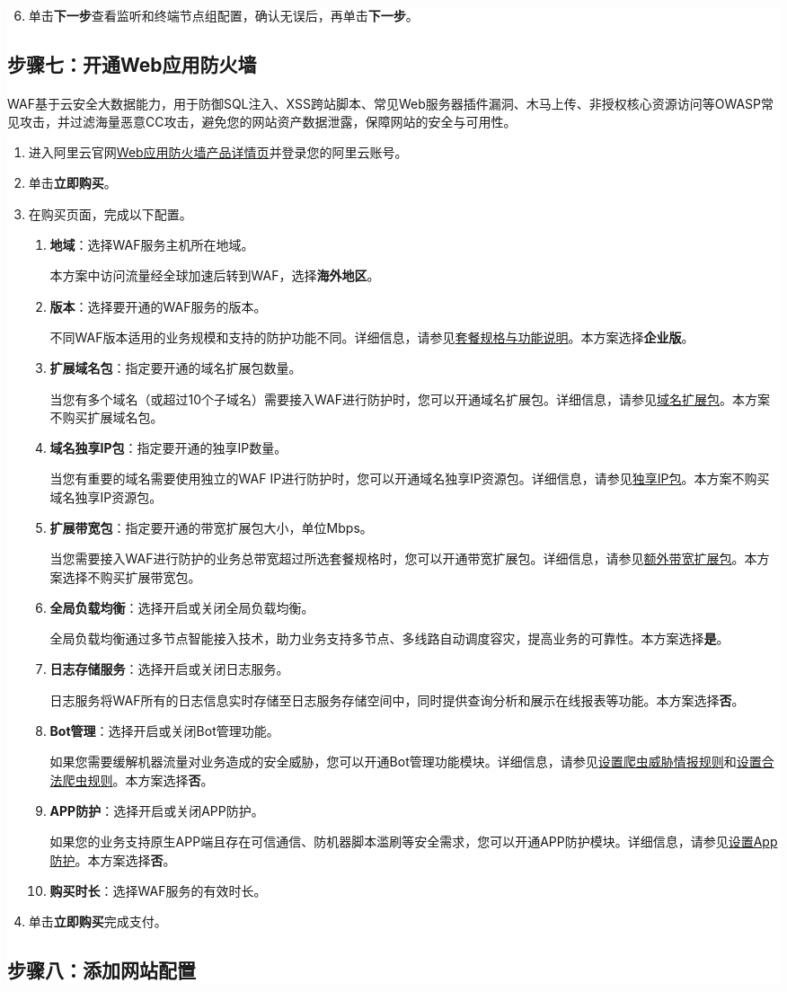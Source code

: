 6.  单击**下一步**查看监听和终端节点组配置，确认无误后，再单击**下一步**。


## 步骤七：开通Web应用防火墙

WAF基于云安全大数据能力，用于防御SQL注入、XSS跨站脚本、常见Web服务器插件漏洞、木马上传、非授权核心资源访问等OWASP常见攻击，并过滤海量恶意CC攻击，避免您的网站资产数据泄露，保障网站的安全与可用性。

1.  进入阿里云官网[Web应用防火墙产品详情页](https://www.alibabacloud.com/zh/product/waf)并登录您的阿里云账号。

2.  单击**立即购买**。

3.  在购买页面，完成以下配置。

    1.  **地域**：选择WAF服务主机所在地域。

        本方案中访问流量经全球加速后转到WAF，选择**海外地区**。

    2.  **版本**：选择要开通的WAF服务的版本。

        不同WAF版本适用的业务规模和支持的防护功能不同。详细信息，请参见[套餐规格与功能说明](/intl.zh-CN/产品简介/套餐规格与功能说明.md)。本方案选择**企业版**。

    3.  **扩展域名包**：指定要开通的域名扩展包数量。

        当您有多个域名（或超过10个子域名）需要接入WAF进行防护时，您可以开通域名扩展包。详细信息，请参见[域名扩展包](/intl.zh-CN/产品计费/开通WAF/扩展域名包.md)。本方案不购买扩展域名包。

    4.  **域名独享IP包**：指定要开通的独享IP数量。

        当您有重要的域名需要使用独立的WAF IP进行防护时，您可以开通域名独享IP资源包。详细信息，请参见[独享IP包](/intl.zh-CN/产品计费/开通WAF/域名独享资源包.md)。本方案不购买域名独享IP资源包。

    5.  **扩展带宽包**：指定要开通的带宽扩展包大小，单位Mbps。

        当您需要接入WAF进行防护的业务总带宽超过所选套餐规格时，您可以开通带宽扩展包。详细信息，请参见[额外带宽扩展包](/intl.zh-CN/产品计费/开通WAF/额外带宽扩展说明.md)。本方案选择不购买扩展带宽包。

    6.  **全局负载均衡**：选择开启或关闭全局负载均衡。

        全局负载均衡通过多节点智能接入技术，助力业务支持多节点、多线路自动调度容灾，提高业务的可靠性。本方案选择**是**。

    7.  **日志存储服务**：选择开启或关闭日志服务。

        日志服务将WAF所有的日志信息实时存储至日志服务存储空间中，同时提供查询分析和展示在线报表等功能。本方案选择**否**。

    8.  **Bot管理**：选择开启或关闭Bot管理功能。

        如果您需要缓解机器流量对业务造成的安全威胁，您可以开通Bot管理功能模块。详细信息，请参见[设置爬虫威胁情报规则](/intl.zh-CN/网站防护配置/Bot管理/设置爬虫威胁情报规则.md)和[设置合法爬虫规则](/intl.zh-CN/网站防护配置/Bot管理/设置合法爬虫规则.md)。本方案选择**否**。

    9.  **APP防护**：选择开启或关闭APP防护。

        如果您的业务支持原生APP端且存在可信通信、防机器脚本滥刷等安全需求，您可以开通APP防护模块。详细信息，请参见[设置App防护](/intl.zh-CN/网站防护配置/Bot管理/App防护/设置App防护.md)。本方案选择**否**。

    10. **购买时长**：选择WAF服务的有效时长。

4.  单击**立即购买**完成支付。


## 步骤八：添加网站配置
